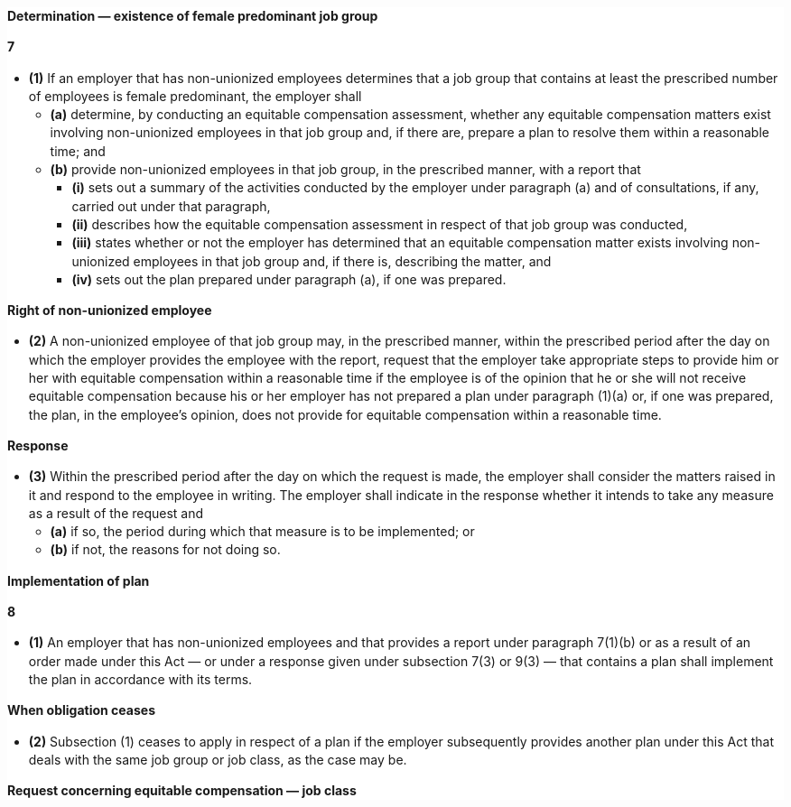 


**Determination — existence of female predominant job group**

**7** 

- **(1)** If an employer that has non-unionized employees determines that a job group that contains at least the prescribed number of employees is female predominant, the employer shall
	- **(a)** determine, by conducting an equitable compensation assessment, whether any equitable compensation matters exist involving non-unionized employees in that job group and, if there are, prepare a plan to resolve them within a reasonable time; and
	- **(b)** provide non-unionized employees in that job group, in the prescribed manner, with a report that
		- **(i)** sets out a summary of the activities conducted by the employer under paragraph (a) and of consultations, if any, carried out under that paragraph,
		- **(ii)** describes how the equitable compensation assessment in respect of that job group was conducted,
		- **(iii)** states whether or not the employer has determined that an equitable compensation matter exists involving non-unionized employees in that job group and, if there is, describing the matter, and
		- **(iv)** sets out the plan prepared under paragraph (a), if one was prepared.

**Right of non-unionized employee**

- **(2)** A non-unionized employee of that job group may, in the prescribed manner, within the prescribed period after the day on which the employer provides the employee with the report, request that the employer take appropriate steps to provide him or her with equitable compensation within a reasonable time if the employee is of the opinion that he or she will not receive equitable compensation because his or her employer has not prepared a plan under paragraph (1)(a) or, if one was prepared, the plan, in the employee’s opinion, does not provide for equitable compensation within a reasonable time.

**Response**

- **(3)** Within the prescribed period after the day on which the request is made, the employer shall consider the matters raised in it and respond to the employee in writing. The employer shall indicate in the response whether it intends to take any measure as a result of the request and
	- **(a)** if so, the period during which that measure is to be implemented; or
	- **(b)** if not, the reasons for not doing so.




**Implementation of plan**

**8** 

- **(1)** An employer that has non-unionized employees and that provides a report under paragraph 7(1)(b) or as a result of an order made under this Act — or under a response given under subsection 7(3) or 9(3) — that contains a plan shall implement the plan in accordance with its terms.

**When obligation ceases**

- **(2)** Subsection (1) ceases to apply in respect of a plan if the employer subsequently provides another plan under this Act that deals with the same job group or job class, as the case may be.




**Request concerning equitable compensation — job class**
